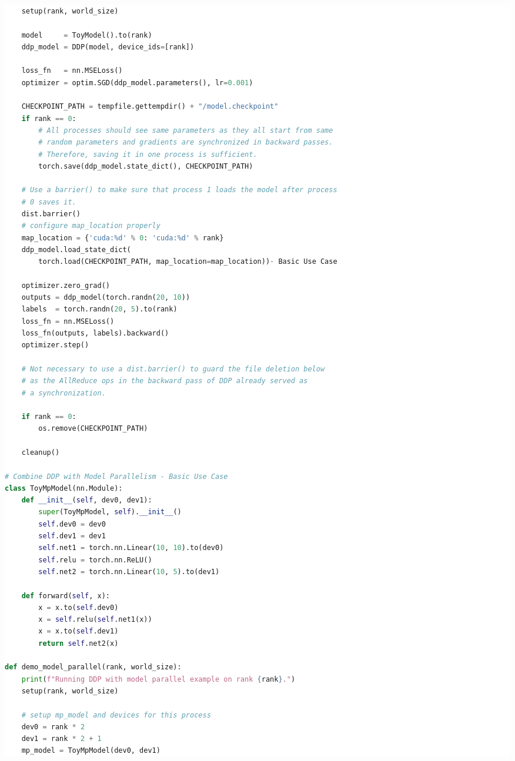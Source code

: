 ```python
    setup(rank, world_size)

    model     = ToyModel().to(rank)
    ddp_model = DDP(model, device_ids=[rank])

    loss_fn   = nn.MSELoss()
    optimizer = optim.SGD(ddp_model.parameters(), lr=0.001)

    CHECKPOINT_PATH = tempfile.gettempdir() + "/model.checkpoint"
    if rank == 0:
        # All processes should see same parameters as they all start from same
        # random parameters and gradients are synchronized in backward passes.
        # Therefore, saving it in one process is sufficient.
        torch.save(ddp_model.state_dict(), CHECKPOINT_PATH)

    # Use a barrier() to make sure that process 1 loads the model after process
    # 0 saves it.
    dist.barrier()
    # configure map_location properly
    map_location = {'cuda:%d' % 0: 'cuda:%d' % rank}
    ddp_model.load_state_dict(
        torch.load(CHECKPOINT_PATH, map_location=map_location))- Basic Use Case

    optimizer.zero_grad()
    outputs = ddp_model(torch.randn(20, 10))
    labels  = torch.randn(20, 5).to(rank)
    loss_fn = nn.MSELoss()
    loss_fn(outputs, labels).backward()
    optimizer.step()

    # Not necessary to use a dist.barrier() to guard the file deletion below
    # as the AllReduce ops in the backward pass of DDP already served as
    # a synchronization.

    if rank == 0:
        os.remove(CHECKPOINT_PATH)

    cleanup()
    
# Combine DDP with Model Parallelism - Basic Use Case
class ToyMpModel(nn.Module):
    def __init__(self, dev0, dev1):
        super(ToyMpModel, self).__init__()
        self.dev0 = dev0
        self.dev1 = dev1
        self.net1 = torch.nn.Linear(10, 10).to(dev0)
        self.relu = torch.nn.ReLU()
        self.net2 = torch.nn.Linear(10, 5).to(dev1)

    def forward(self, x):
        x = x.to(self.dev0)
        x = self.relu(self.net1(x))
        x = x.to(self.dev1)
        return self.net2(x)

def demo_model_parallel(rank, world_size):
    print(f"Running DDP with model parallel example on rank {rank}.")
    setup(rank, world_size)

    # setup mp_model and devices for this process
    dev0 = rank * 2
    dev1 = rank * 2 + 1
    mp_model = ToyMpModel(dev0, dev1)
```